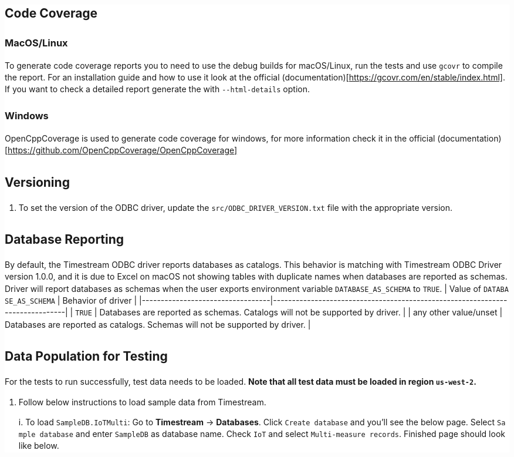 ## Code Coverage

### MacOS/Linux
To generate code coverage reports you to need to use the debug builds for macOS/Linux, run the tests and use `gcovr` to compile the report. For an installation guide and how to use it look at the official (documentation)[https://gcovr.com/en/stable/index.html].
If you want to check a detailed report generate the with `--html-details` option.

### Windows
OpenCppCoverage is used to generate code coverage for windows, for more information check it in the official (documentation)[https://github.com/OpenCppCoverage/OpenCppCoverage]

## Versioning
1. To set the version of the ODBC driver, update the `src/ODBC_DRIVER_VERSION.txt` file with the appropriate version.

## Database Reporting
By default, the Timestream ODBC driver reports databases as catalogs. This behavior is matching with Timestream ODBC Driver version 1.0.0, and it is due to Excel on macOS not showing tables with duplicate names when databases are reported as schemas.
Driver will report databases as schemas when the user exports environment variable `DATABASE_AS_SCHEMA` to `TRUE`.
|   Value of `DATABASE_AS_SCHEMA`  | Behavior of driver                                                           |
|----------------------------------|------------------------------------------------------------------------------|
| `TRUE`                           | Databases are reported as schemas. Catalogs will not be supported by driver. |
| any other value/unset            | Databases are reported as catalogs. Schemas will not be supported by driver. |


## Data Population for Testing
For the tests to run successfully, test data needs to be loaded. **Note that all test data must be loaded in region `us-west-2`.**

1. Follow below instructions to load sample data from Timestream.
   
   i. To load `SampleDB.IoTMulti`: Go to **Timestream** → **Databases**. Click `Create database` and you’ll see the below page. Select `Sample database` and enter `SampleDB` as database name. Check `IoT` and select `Multi-measure records`. Finished page should look like below.
